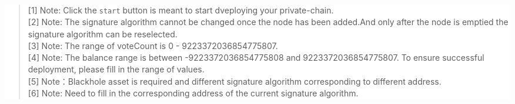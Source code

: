 > [1] Note: Click the `start` button is meant to start dveploying your private-chain.   
> [2] Note: The signature algorithm cannot be changed once the node has been added.And only after the node is emptied the signature algorithm can be reselected.  
> [3] Note: The range of voteCount is 0 - 9223372036854775807.  
> [4] Note: The balance range is between -9223372036854775808 and 9223372036854775807. To ensure successful deployment, please fill in the range of values.  
> [5] Note：Blackhole asset is required and different signature algorithm corresponding to different address.  
> [6] Note: Need to fill in the corresponding address of the current signature algorithm.
